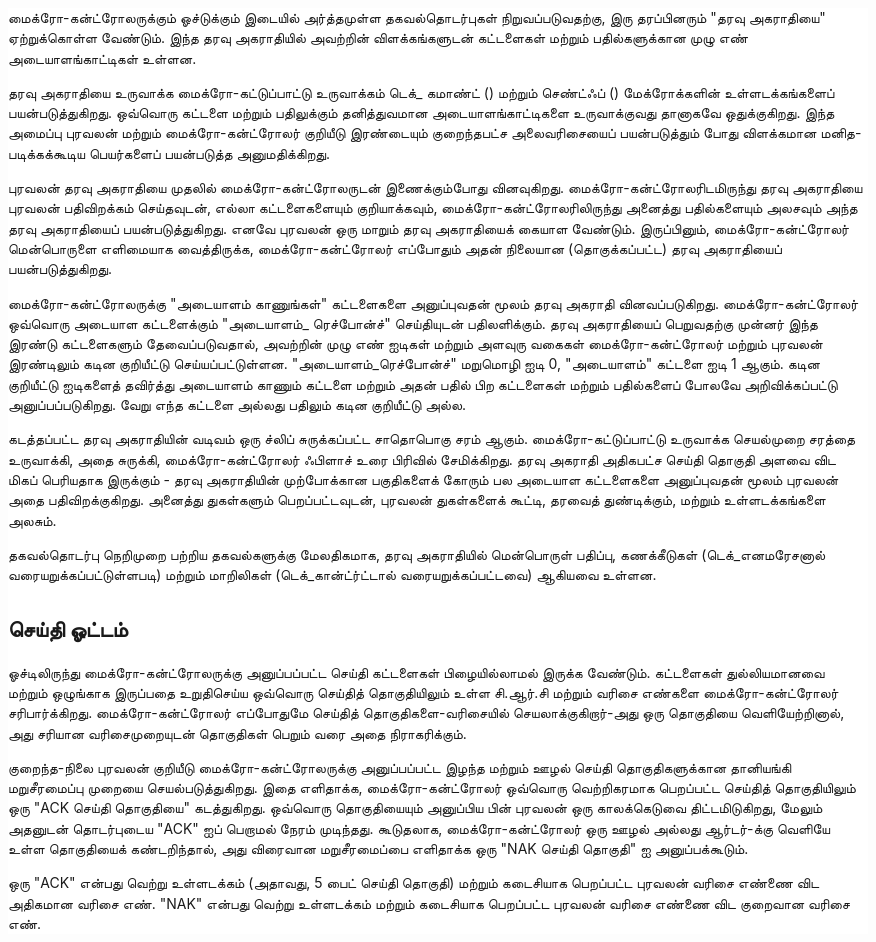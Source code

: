 மைக்ரோ-கன்ட்ரோலருக்கும் ஓச்டுக்கும் இடையில் அர்த்தமுள்ள தகவல்தொடர்புகள் நிறுவப்படுவதற்கு, இரு தரப்பினரும் "தரவு அகராதியை" ஏற்றுக்கொள்ள வேண்டும். இந்த தரவு அகராதியில் அவற்றின் விளக்கங்களுடன் கட்டளைகள் மற்றும் பதில்களுக்கான முழு எண் அடையாளங்காட்டிகள் உள்ளன.

தரவு அகராதியை உருவாக்க மைக்ரோ-கட்டுப்பாட்டு உருவாக்கம் டெக்_ கமாண்ட் () மற்றும் செண்ட்ஃப் () மேக்ரோக்களின் உள்ளடக்கங்களைப் பயன்படுத்துகிறது. ஒவ்வொரு கட்டளை மற்றும் பதிலுக்கும் தனித்துவமான அடையாளங்காட்டிகளை உருவாக்குவது தானாகவே ஒதுக்குகிறது. இந்த அமைப்பு புரவலன் மற்றும் மைக்ரோ-கன்ட்ரோலர் குறியீடு இரண்டையும் குறைந்தபட்ச அலைவரிசையைப் பயன்படுத்தும் போது விளக்கமான மனித-படிக்கக்கூடிய பெயர்களைப் பயன்படுத்த அனுமதிக்கிறது.

புரவலன் தரவு அகராதியை முதலில் மைக்ரோ-கன்ட்ரோலருடன் இணைக்கும்போது வினவுகிறது. மைக்ரோ-கன்ட்ரோலரிடமிருந்து தரவு அகராதியை புரவலன் பதிவிறக்கம் செய்தவுடன், எல்லா கட்டளைகளையும் குறியாக்கவும், மைக்ரோ-கன்ட்ரோலரிலிருந்து அனைத்து பதில்களையும் அலசவும் அந்த தரவு அகராதியைப் பயன்படுத்துகிறது. எனவே புரவலன் ஒரு மாறும் தரவு அகராதியைக் கையாள வேண்டும். இருப்பினும், மைக்ரோ-கன்ட்ரோலர் மென்பொருளை எளிமையாக வைத்திருக்க, மைக்ரோ-கன்ட்ரோலர் எப்போதும் அதன் நிலையான (தொகுக்கப்பட்ட) தரவு அகராதியைப் பயன்படுத்துகிறது.

மைக்ரோ-கன்ட்ரோலருக்கு "அடையாளம் காணுங்கள்" கட்டளைகளை அனுப்புவதன் மூலம் தரவு அகராதி வினவப்படுகிறது. மைக்ரோ-கன்ட்ரோலர் ஒவ்வொரு அடையாள கட்டளைக்கும் "அடையாளம்_ ரெச்போன்ச்" செய்தியுடன் பதிலளிக்கும். தரவு அகராதியைப் பெறுவதற்கு முன்னர் இந்த இரண்டு கட்டளைகளும் தேவைப்படுவதால், அவற்றின் முழு எண் ஐடிகள் மற்றும் அளவுரு வகைகள் மைக்ரோ-கன்ட்ரோலர் மற்றும் புரவலன் இரண்டிலும் கடின குறியீட்டு செய்யப்பட்டுள்ளன. "அடையாளம்_ரெச்போன்ச்" மறுமொழி ஐடி 0, "அடையாளம்" கட்டளை ஐடி 1 ஆகும். கடின குறியீட்டு ஐடிகளைத் தவிர்த்து அடையாளம் காணும் கட்டளை மற்றும் அதன் பதில் பிற கட்டளைகள் மற்றும் பதில்களைப் போலவே அறிவிக்கப்பட்டு அனுப்பப்படுகிறது. வேறு எந்த கட்டளை அல்லது பதிலும் கடின குறியீட்டு அல்ல.

கடத்தப்பட்ட தரவு அகராதியின் வடிவம் ஒரு ச்லிப் சுருக்கப்பட்ட சாதொபொகு சரம் ஆகும். மைக்ரோ-கட்டுப்பாட்டு உருவாக்க செயல்முறை சரத்தை உருவாக்கி, அதை சுருக்கி, மைக்ரோ-கன்ட்ரோலர் ஃபிளாச் உரை பிரிவில் சேமிக்கிறது. தரவு அகராதி அதிகபட்ச செய்தி தொகுதி அளவை விட மிகப் பெரியதாக இருக்கும் - தரவு அகராதியின் முற்போக்கான பகுதிகளைக் கோரும் பல அடையாள கட்டளைகளை அனுப்புவதன் மூலம் புரவலன் அதை பதிவிறக்குகிறது. அனைத்து துகள்களும் பெறப்பட்டவுடன், புரவலன் துகள்களைக் கூட்டி, தரவைத் துண்டிக்கும், மற்றும் உள்ளடக்கங்களை அலசும்.

தகவல்தொடர்பு நெறிமுறை பற்றிய தகவல்களுக்கு மேலதிகமாக, தரவு அகராதியில் மென்பொருள் பதிப்பு, கணக்கீடுகள் (டெக்_எனமரேசனால் வரையறுக்கப்பட்டுள்ளபடி) மற்றும் மாறிலிகள் (டெக்_கான்ட்ர்ட்டால் வரையறுக்கப்பட்டவை) ஆகியவை உள்ளன.

## செய்தி ஓட்டம்

ஓச்டிலிருந்து மைக்ரோ-கன்ட்ரோலருக்கு அனுப்பப்பட்ட செய்தி கட்டளைகள் பிழையில்லாமல் இருக்க வேண்டும். கட்டளைகள் துல்லியமானவை மற்றும் ஒழுங்காக இருப்பதை உறுதிசெய்ய ஒவ்வொரு செய்தித் தொகுதியிலும் உள்ள சி.ஆர்.சி மற்றும் வரிசை எண்களை மைக்ரோ-கன்ட்ரோலர் சரிபார்க்கிறது. மைக்ரோ-கன்ட்ரோலர் எப்போதுமே செய்தித் தொகுதிகளை-வரிசையில் செயலாக்குகிறார்-அது ஒரு தொகுதியை வெளியேற்றினால், அது சரியான வரிசைமுறையுடன் தொகுதிகள் பெறும் வரை அதை நிராகரிக்கும்.

குறைந்த-நிலை புரவலன் குறியீடு மைக்ரோ-கன்ட்ரோலருக்கு அனுப்பப்பட்ட இழந்த மற்றும் ஊழல் செய்தி தொகுதிகளுக்கான தானியங்கி மறுசீரமைப்பு முறையை செயல்படுத்துகிறது. இதை எளிதாக்க, மைக்ரோ-கன்ட்ரோலர் ஒவ்வொரு வெற்றிகரமாக பெறப்பட்ட செய்தித் தொகுதியிலும் ஒரு "ACK செய்தி தொகுதியை" கடத்துகிறது. ஒவ்வொரு தொகுதியையும் அனுப்பிய பின் புரவலன் ஒரு காலக்கெடுவை திட்டமிடுகிறது, மேலும் அதனுடன் தொடர்புடைய "ACK" ஐப் பெறாமல் நேரம் முடிந்தது. கூடுதலாக, மைக்ரோ-கன்ட்ரோலர் ஒரு ஊழல் அல்லது ஆர்டர்-க்கு வெளியே உள்ள தொகுதியைக் கண்டறிந்தால், அது விரைவான மறுசீரமைப்பை எளிதாக்க ஒரு "NAK செய்தி தொகுதி" ஐ அனுப்பக்கூடும்.

ஒரு "ACK" என்பது வெற்று உள்ளடக்கம் (அதாவது, 5 பைட் செய்தி தொகுதி) மற்றும் கடைசியாக பெறப்பட்ட புரவலன் வரிசை எண்ணை விட அதிகமான வரிசை எண். "NAK" என்பது வெற்று உள்ளடக்கம் மற்றும் கடைசியாக பெறப்பட்ட புரவலன் வரிசை எண்ணை விட குறைவான வரிசை எண்.
